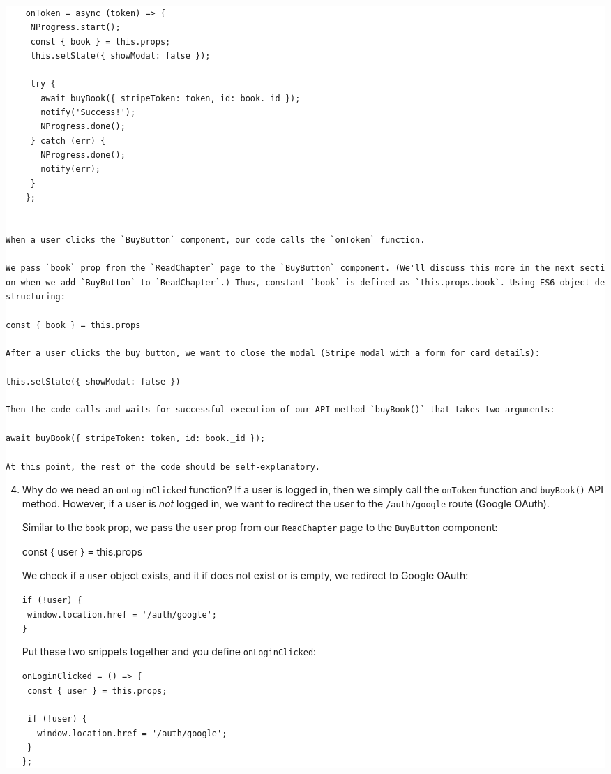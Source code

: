         onToken = async (token) => {
         NProgress.start();
         const { book } = this.props;
         this.setState({ showModal: false });
        
         try {
           await buyBook({ stripeToken: token, id: book._id });
           notify('Success!');
           NProgress.done();
         } catch (err) {
           NProgress.done();
           notify(err);
         }
        };
        
    
    When a user clicks the `BuyButton` component, our code calls the `onToken` function.
    
    We pass `book` prop from the `ReadChapter` page to the `BuyButton` component. (We'll discuss this more in the next section when we add `BuyButton` to `ReadChapter`.) Thus, constant `book` is defined as `this.props.book`. Using ES6 object destructuring:
    
    const { book } = this.props
    
    After a user clicks the buy button, we want to close the modal (Stripe modal with a form for card details):
    
    this.setState({ showModal: false })
    
    Then the code calls and waits for successful execution of our API method `buyBook()` that takes two arguments:
    
    await buyBook({ stripeToken: token, id: book._id });
    
    At this point, the rest of the code should be self-explanatory.
    
4.  Why do we need an `onLoginClicked` function? If a user is logged in, then we simply call the `onToken` function and `buyBook()` API method. However, if a user is _not_ logged in, we want to redirect the user to the `/auth/google` route (Google OAuth).
    
    Similar to the `book` prop, we pass the `user` prop from our `ReadChapter` page to the `BuyButton` component:
    
    const { user } = this.props
    
    We check if a `user` object exists, and it if does not exist or is empty, we redirect to Google OAuth:
    
        if (!user) {
         window.location.href = '/auth/google';
        }
        
    
    Put these two snippets together and you define `onLoginClicked`:
    
        onLoginClicked = () => {
         const { user } = this.props;
        
         if (!user) {
           window.location.href = '/auth/google';
         }
        };
        